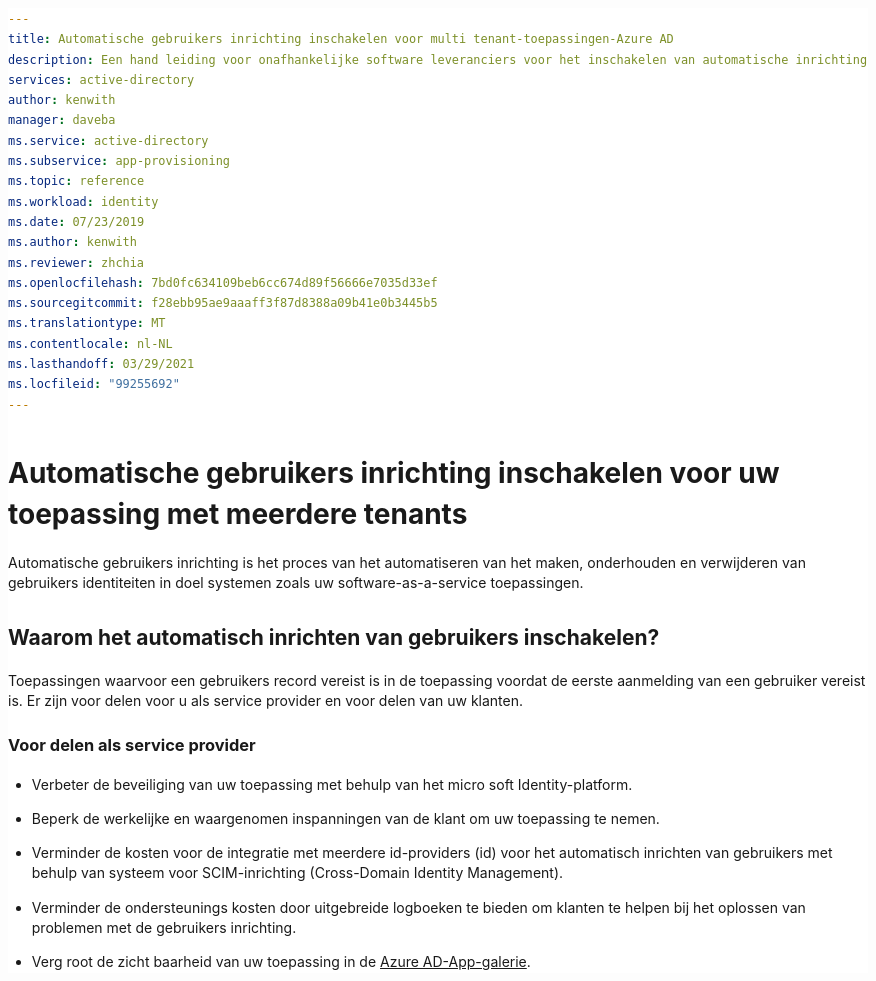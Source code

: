 ```yaml
---
title: Automatische gebruikers inrichting inschakelen voor multi tenant-toepassingen-Azure AD
description: Een hand leiding voor onafhankelijke software leveranciers voor het inschakelen van automatische inrichting
services: active-directory
author: kenwith
manager: daveba
ms.service: active-directory
ms.subservice: app-provisioning
ms.topic: reference
ms.workload: identity
ms.date: 07/23/2019
ms.author: kenwith
ms.reviewer: zhchia
ms.openlocfilehash: 7bd0fc634109beb6cc674d89f56666e7035d33ef
ms.sourcegitcommit: f28ebb95ae9aaaff3f87d8388a09b41e0b3445b5
ms.translationtype: MT
ms.contentlocale: nl-NL
ms.lasthandoff: 03/29/2021
ms.locfileid: "99255692"
---
```

# <a name="enable-automatic-user-provisioning-for-your-multi-tenant-application"></a>Automatische gebruikers inrichting inschakelen voor uw toepassing met meerdere tenants

Automatische gebruikers inrichting is het proces van het automatiseren van het maken, onderhouden en verwijderen van gebruikers identiteiten in doel systemen zoals uw software-as-a-service toepassingen.

## <a name="why-enable-automatic-user-provisioning"></a>Waarom het automatisch inrichten van gebruikers inschakelen?

Toepassingen waarvoor een gebruikers record vereist is in de toepassing voordat de eerste aanmelding van een gebruiker vereist is. Er zijn voor delen voor u als service provider en voor delen van uw klanten.

### <a name="benefits-to-you-as-the-service-provider"></a>Voor delen als service provider

* Verbeter de beveiliging van uw toepassing met behulp van het micro soft Identity-platform.

* Beperk de werkelijke en waargenomen inspanningen van de klant om uw toepassing te nemen.

* Verminder de kosten voor de integratie met meerdere id-providers (id) voor het automatisch inrichten van gebruikers met behulp van systeem voor SCIM-inrichting (Cross-Domain Identity Management).

* Verminder de ondersteunings kosten door uitgebreide logboeken te bieden om klanten te helpen bij het oplossen van problemen met de gebruikers inrichting.

* Verg root de zicht baarheid van uw toepassing in de [Azure AD-App-galerie](https://azuremarketplace.microsoft.com/marketplace/apps).
